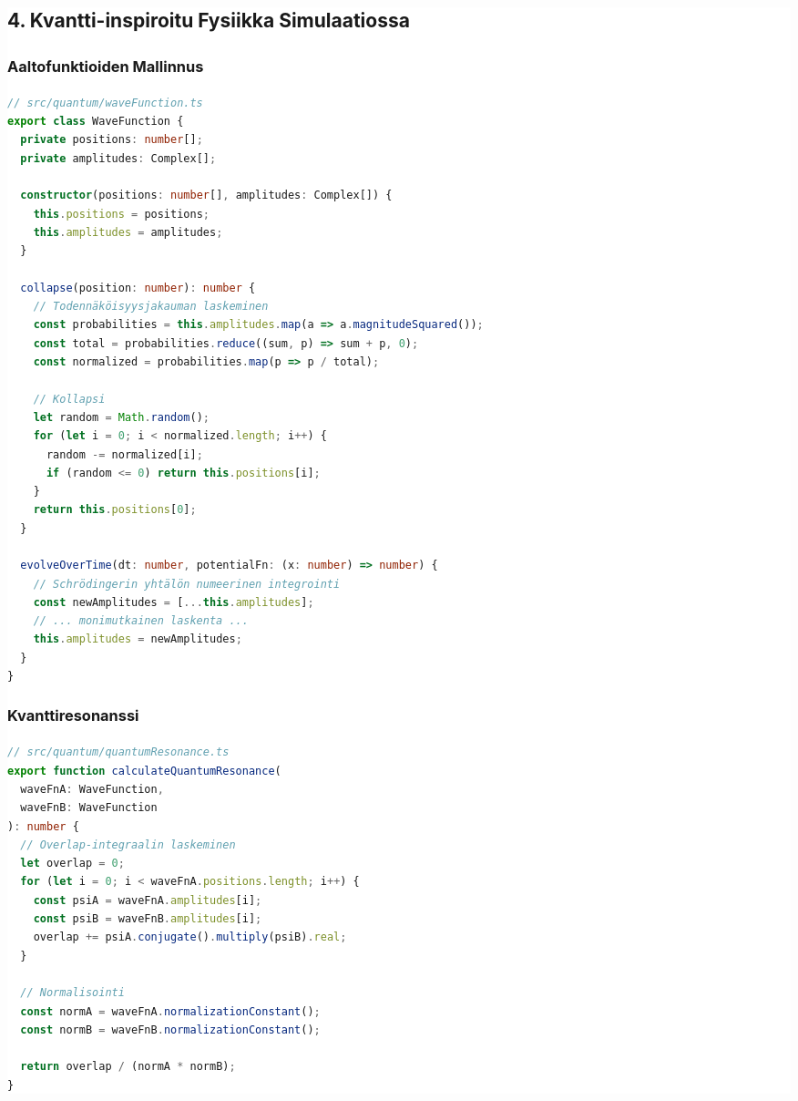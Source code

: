 ## 4. Kvantti-inspiroitu Fysiikka Simulaatiossa

### Aaltofunktioiden Mallinnus
```typescript
// src/quantum/waveFunction.ts
export class WaveFunction {
  private positions: number[];
  private amplitudes: Complex[];

  constructor(positions: number[], amplitudes: Complex[]) {
    this.positions = positions;
    this.amplitudes = amplitudes;
  }

  collapse(position: number): number {
    // Todennäköisyysjakauman laskeminen
    const probabilities = this.amplitudes.map(a => a.magnitudeSquared());
    const total = probabilities.reduce((sum, p) => sum + p, 0);
    const normalized = probabilities.map(p => p / total);
    
    // Kollapsi
    let random = Math.random();
    for (let i = 0; i < normalized.length; i++) {
      random -= normalized[i];
      if (random <= 0) return this.positions[i];
    }
    return this.positions[0];
  }

  evolveOverTime(dt: number, potentialFn: (x: number) => number) {
    // Schrödingerin yhtälön numeerinen integrointi
    const newAmplitudes = [...this.amplitudes];
    // ... monimutkainen laskenta ...
    this.amplitudes = newAmplitudes;
  }
}
```

### Kvanttiresonanssi
```typescript
// src/quantum/quantumResonance.ts
export function calculateQuantumResonance(
  waveFnA: WaveFunction,
  waveFnB: WaveFunction
): number {
  // Overlap-integraalin laskeminen
  let overlap = 0;
  for (let i = 0; i < waveFnA.positions.length; i++) {
    const psiA = waveFnA.amplitudes[i];
    const psiB = waveFnB.amplitudes[i];
    overlap += psiA.conjugate().multiply(psiB).real;
  }
  
  // Normalisointi
  const normA = waveFnA.normalizationConstant();
  const normB = waveFnB.normalizationConstant();
  
  return overlap / (normA * normB);
}
```
